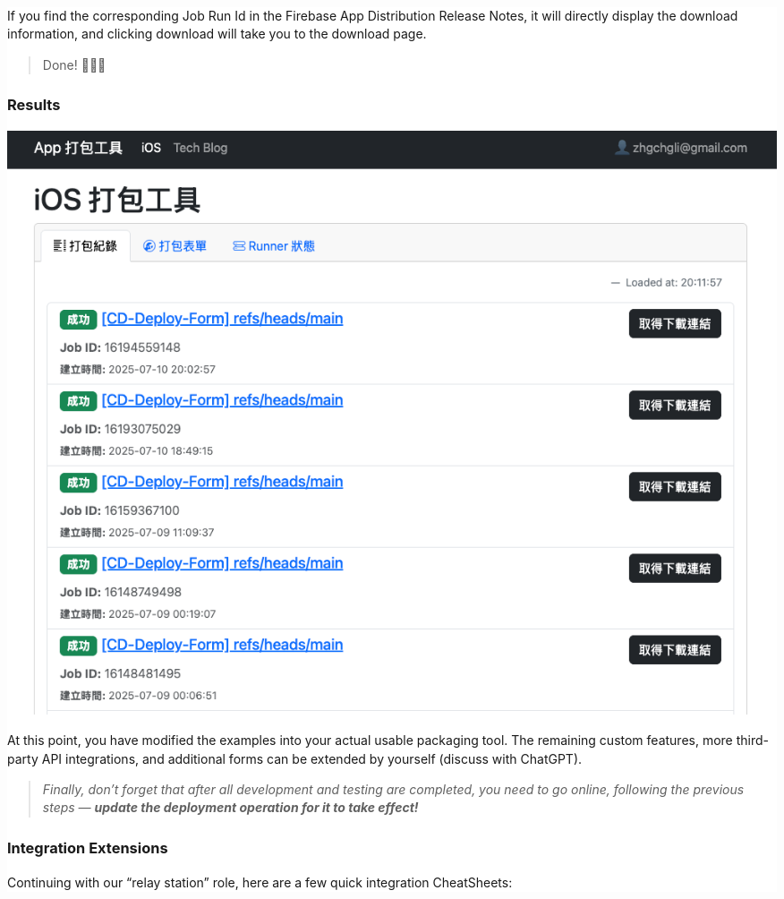 If you find the corresponding Job Run Id in the Firebase App Distribution Release Notes, it will directly display the download information, and clicking download will take you to the download page.

> Done! 🎉🎉🎉 

### Results

![](/assets/4273e57e7148/1*znvPmqsaivk3KhsE26sFwA.png)

At this point, you have modified the examples into your actual usable packaging tool. The remaining custom features, more third-party API integrations, and additional forms can be extended by yourself \(discuss with ChatGPT\).

> _Finally, don’t forget that after all development and testing are completed, you need to go online, following the previous steps — **update the deployment operation for it to take effect!**_

### Integration Extensions

Continuing with our “relay station” role, here are a few quick integration CheatSheets:
